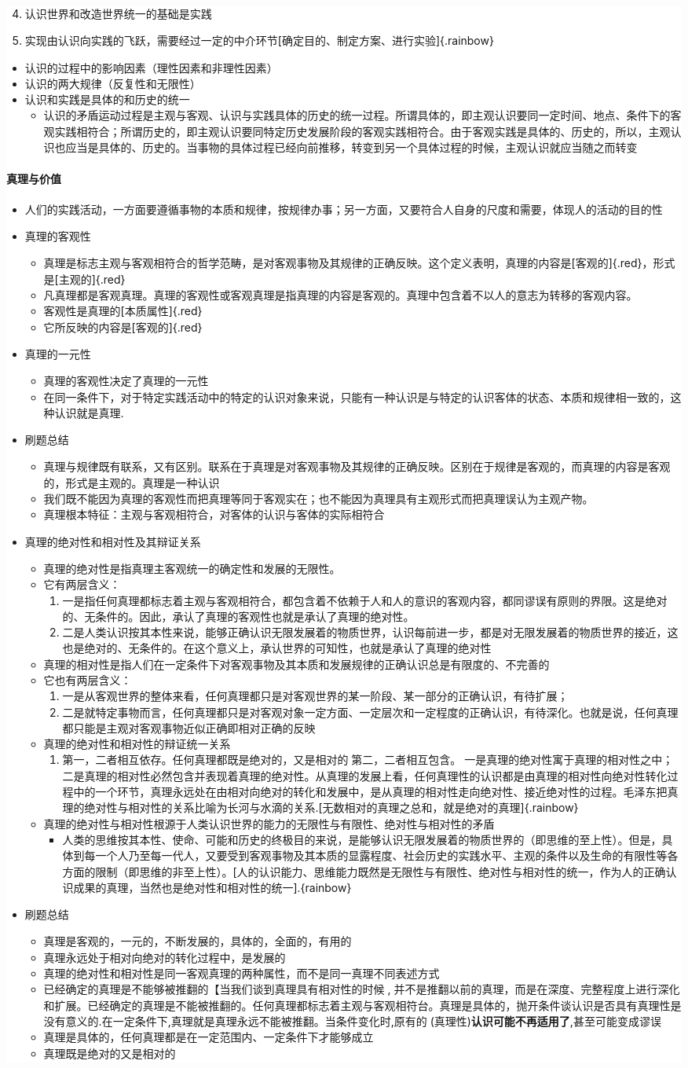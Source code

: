   4. 认识世界和改造世界统一的基础是实践

  5. 实现由认识向实践的飞跃，需要经过一定的中介环节[确定目的、制定方案、进行实验]{.rainbow}

  - 认识的过程中的影响因素（理性因素和非理性因素）
  - 认识的两大规律（反复性和无限性）
  - 认识和实践是具体的和历史的统一
    - 认识的矛盾运动过程是主观与客观、认识与实践具体的历史的统一过程。所谓具体的，即主观认识要同一定时间、地点、条件下的客观实践相符合；所谓历史的，即主观认识要同特定历史发展阶段的客观实践相符合。由于客观实践是具体的、历史的，所以，主观认识也应当是具体的、历史的。当事物的具体过程已经向前推移，转变到另一个具体过程的时候，主观认识就应当随之而转变

#### 真理与价值
- 人们的实践活动，一方面要遵循事物的本质和规律，按规律办事；另一方面，又要符合人自身的尺度和需要，体现人的活动的目的性

- 真理的客观性
  - 真理是标志主观与客观相符合的哲学范畴，是对客观事物及其规律的正确反映。这个定义表明，真理的内容是[客观的]{.red}，形式是[主观的]{.red}
  - 凡真理都是客观真理。真理的客观性或客观真理是指真理的内容是客观的。真理中包含着不以人的意志为转移的客观内容。
  - 客观性是真理的[本质属性]{.red}
  - 它所反映的内容是[客观的]{.red}

- 真理的一元性
  - 真理的客观性决定了真理的一元性
  - 在同一条件下，对于特定实践活动中的特定的认识对象来说，只能有一种认识是与特定的认识客体的状态、本质和规律相一致的，这种认识就是真理.
- 刷题总结
  - 真理与规律既有联系，又有区别。联系在于真理是对客观事物及其规律的正确反映。区别在于规律是客观的，而真理的内容是客观的，形式是主观的。真理是一种认识
  - 我们既不能因为真理的客观性而把真理等同于客观实在；也不能因为真理具有主观形式而把真理误认为主观产物。
  - 真理根本特征：主观与客观相符合，对客体的认识与客体的实际相符合

- 真理的绝对性和相对性及其辩证关系
  - 真理的绝对性是指真理主客观统一的确定性和发展的无限性。
  - 它有两层含义： 
      1. 一是指任何真理都标志着主观与客观相符合，都包含着不依赖于人和人的意识的客观内容，都同谬误有原则的界限。这是绝对的、无条件的。因此，承认了真理的客观性也就是承认了真理的绝对性。
      2. 二是人类认识按其本性来说，能够正确认识无限发展着的物质世界，认识每前进一步，都是对无限发展着的物质世界的接近，这也是绝对的、无条件的。在这个意义上，承认世界的可知性，也就是承认了真理的绝对性
  - 真理的相对性是指人们在一定条件下对客观事物及其本质和发展规律的正确认识总是有限度的、不完善的
  - 它也有两层含义：
      1. 一是从客观世界的整体来看，任何真理都只是对客观世界的某一阶段、某一部分的正确认识，有待扩展；
      2. 二是就特定事物而言，任何真理都只是对客观对象一定方面、一定层次和一定程度的正确认识，有待深化。也就是说，任何真理都只能是主观对客观事物近似正确即相对正确的反映
  - 真理的绝对性和相对性的辩证统一关系
      1. 第一，二者相互依存。任何真理都既是绝对的，又是相对的 第二，二者相互包含。 一是真理的绝对性寓于真理的相对性之中；二是真理的相对性必然包含并表现着真理的绝对性。从真理的发展上看，任何真理性的认识都是由真理的相对性向绝对性转化过程中的一个环节，真理永远处在由相对向绝对的转化和发展中，是从真理的相对性走向绝对性、接近绝对性的过程。毛泽东把真理的绝对性与相对性的关系比喻为长河与水滴的关系.[无数相对的真理之总和，就是绝对的真理]{.rainbow}
  - 真理的绝对性与相对性根源于人类认识世界的能力的无限性与有限性、绝对性与相对性的矛盾
    - 人类的思维按其本性、使命、可能和历史的终极目的来说，是能够认识无限发展着的物质世界的（即思维的至上性）。但是，具体到每一个人乃至每一代人，又要受到客观事物及其本质的显露程度、社会历史的实践水平、主观的条件以及生命的有限性等各方面的限制（即思维的非至上性）。[人的认识能力、思维能力既然是无限性与有限性、绝对性与相对性的统一，作为人的正确认识成果的真理，当然也是绝对性和相对性的统一].{rainbow}

- 刷题总结
  - 真理是客观的，一元的，不断发展的，具体的，全面的，有用的
  - 真理永远处于相对向绝对的转化过程中，是发展的
  - 真理的绝对性和相对性是同一客观真理的两种属性，而不是同一真理不同表述方式
  - 已经确定的真理是不能够被推翻的【当我们谈到真理具有相对性的时候 , 并不是推翻以前的真理，而是在深度、完整程度上进行深化和扩展。已经确定的真理是不能被推翻的。任何真理都标志着主观与客观相符台。真理是具体的，抛开条件谈认识是否具有真理性是没有意义的.在一定条件下,真理就是真理永远不能被推翻。当条件变化时,原有的 (真理性)**认识可能不再适用了**,甚至可能变成谬误
  - 真理是具体的，任何真理都是在一定范围内、一定条件下才能够成立
  - 真理既是绝对的又是相对的

